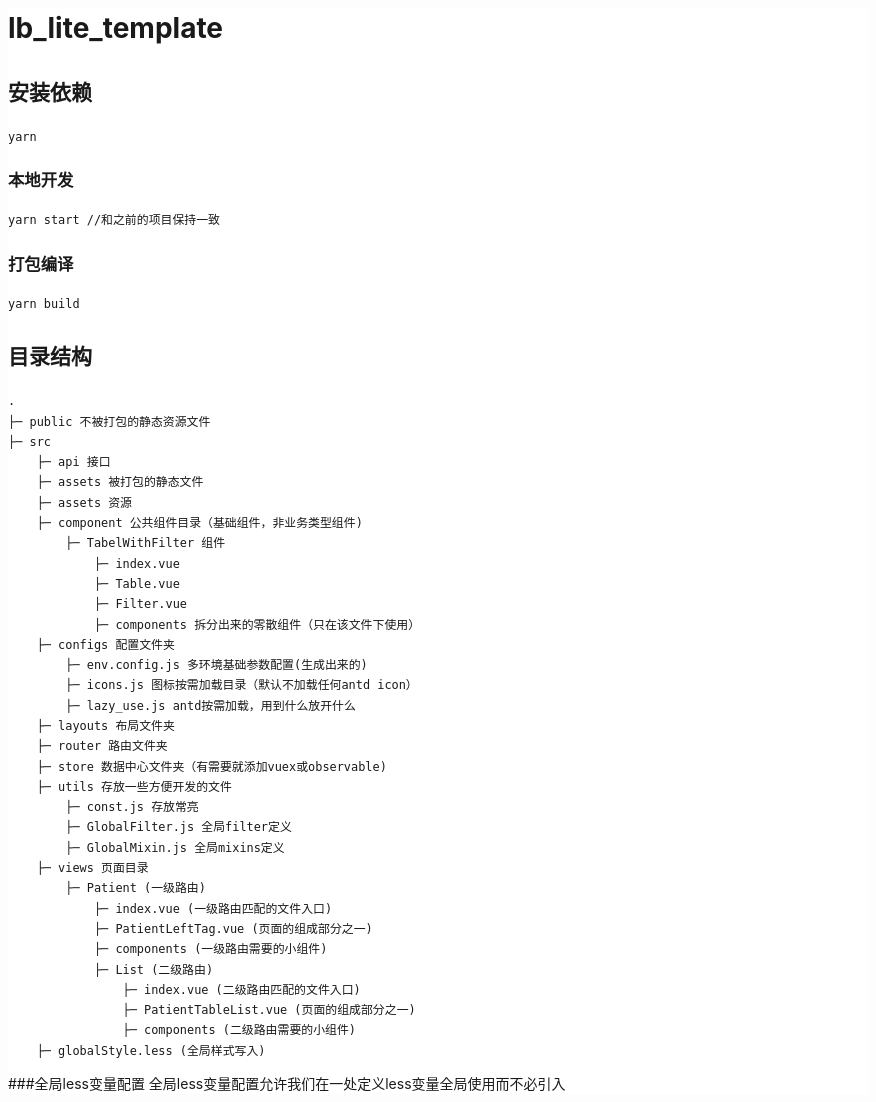 # lb_lite_template

## 安装依赖
```
yarn
```

### 本地开发
```
yarn start //和之前的项目保持一致
```

### 打包编译
```
yarn build
```

## 目录结构

```
.
├─ public 不被打包的静态资源文件
├─ src
    ├─ api 接口
    ├─ assets 被打包的静态文件
    ├─ assets 资源
    ├─ component 公共组件目录（基础组件，非业务类型组件)
        ├─ TabelWithFilter 组件
            ├─ index.vue
            ├─ Table.vue
            ├─ Filter.vue
            ├─ components 拆分出来的零散组件（只在该文件下使用）
    ├─ configs 配置文件夹
        ├─ env.config.js 多环境基础参数配置(生成出来的)
        ├─ icons.js 图标按需加载目录（默认不加载任何antd icon）
        ├─ lazy_use.js antd按需加载，用到什么放开什么
    ├─ layouts 布局文件夹
    ├─ router 路由文件夹
    ├─ store 数据中心文件夹（有需要就添加vuex或observable)
    ├─ utils 存放一些方便开发的文件
        ├─ const.js 存放常亮
        ├─ GlobalFilter.js 全局filter定义
        ├─ GlobalMixin.js 全局mixins定义
    ├─ views 页面目录
        ├─ Patient (一级路由)
            ├─ index.vue (一级路由匹配的文件入口)
            ├─ PatientLeftTag.vue (页面的组成部分之一)
            ├─ components (一级路由需要的小组件)
            ├─ List (二级路由)
                ├─ index.vue (二级路由匹配的文件入口)
                ├─ PatientTableList.vue (页面的组成部分之一)
                ├─ components (二级路由需要的小组件)
    ├─ globalStyle.less (全局样式写入)
```
###全局less变量配置
全局less变量配置允许我们在一处定义less变量全局使用而不必引入
